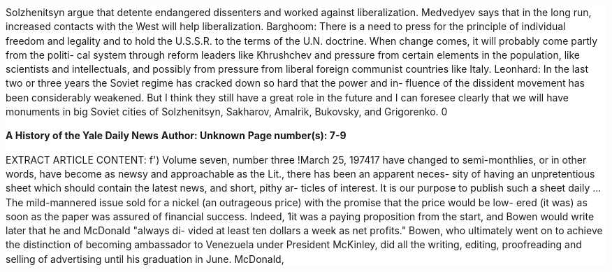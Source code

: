 Solzhenitsyn argue that detente 
endangered dissenters and worked 
against liberalization. Medvedyev 
says that in the long run, increased 
contacts with the West will help 
liberalization. 
Barghoom: There is a need to 
press for the principle of individual 
freedom and legality and to hold the 
U.S.S.R. to the terms of the U.N. 
doctrine. When change comes, it will 
probably come partly from the politi-
cal system through reform leaders 
like Khrushchev and pressure from 
certain elements in the population, 
like scientists and intellectuals, and 
possibly from pressure from liberal 
foreign communist countries like 
Italy. 
Leonhard: In the last two or three 
years the Soviet regime has cracked 
down so hard that the power and in-
fluence of the dissident movement 
has been considerably weakened. 
But I think they still have a great 
role in the future and I can foresee 
clearly that we will have monuments 
in big Soviet cities of Solzhenitsyn, 
Sakharov, Amalrik, Bukovsky, and 
Grigorenko. 0 



**A History of the Yale Daily News**
**Author: Unknown**
**Page number(s): 7-9**

EXTRACT ARTICLE CONTENT:
f') 
Volume seven, number three !March 25, 197417 
have changed to semi-monthlies, or 
in other words, have become as 
newsy and approachable as the Lit., 
there has been an apparent neces-
sity of having an unpretentious 
sheet which should contain the 
latest news, and short, pithy ar-
ticles of interest. It is our purpose 
to publish such a sheet daily ... 
The mild-mannered issue sold for a 
nickel (an outrageous price) with the 
promise that the price would be low-
ered (it was) as soon as the paper was 
assured of financial success. Indeed, 
1it was a paying proposition from the 
start, and Bowen would write later 
that he and McDonald "always di-
vided at least ten dollars a week as 
net profits." Bowen, who ultimately 
went on to achieve the distinction of 
becoming ambassador to Venezuela 
under President McKinley, did all 
the writing, editing, proofreading 
and selling of advertising until his 
graduation in June. McDonald, 